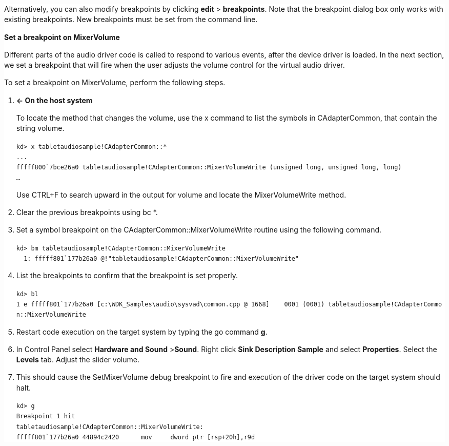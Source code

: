  

Alternatively, you can also modify breakpoints by clicking **edit** &gt; **breakpoints**. Note that the breakpoint dialog box only works with existing breakpoints. New breakpoints must be set from the command line.

**Set a breakpoint on MixerVolume**

Different parts of the audio driver code is called to respond to various events, after the device driver is loaded. In the next section, we set a breakpoint that will fire when the user adjusts the volume control for the virtual audio driver.

To set a breakpoint on MixerVolume, perform the following steps.

1.  **&lt;- On the host system**

    To locate the method that changes the volume, use the x command to list the symbols in CAdapterCommon, that contain the string volume.

    ```dbgcmd
    kd> x tabletaudiosample!CAdapterCommon::*
    ...
    fffff800`7bce26a0 tabletaudiosample!CAdapterCommon::MixerVolumeWrite (unsigned long, unsigned long, long)
    …
    ```

    Use CTRL+F to search upward in the output for volume and locate the MixerVolumeWrite method.

2.  Clear the previous breakpoints using bc \*.
3.  Set a symbol breakpoint on the CAdapterCommon::MixerVolumeWrite routine using the following command.

    ```dbgcmd
    kd> bm tabletaudiosample!CAdapterCommon::MixerVolumeWrite
      1: fffff801`177b26a0 @!"tabletaudiosample!CAdapterCommon::MixerVolumeWrite"
    ```

4.  List the breakpoints to confirm that the breakpoint is set properly.

    ```dbgcmd
    kd> bl
    1 e fffff801`177b26a0 [c:\WDK_Samples\audio\sysvad\common.cpp @ 1668]    0001 (0001) tabletaudiosample!CAdapterCommon::MixerVolumeWrite
    ```

5.  Restart code execution on the target system by typing the go command **g**.

6.  In Control Panel select **Hardware and Sound** &gt;**Sound**. Right click **Sink Description Sample** and select **Properties**. Select the **Levels** tab. Adjust the slider volume.

7.  This should cause the SetMixerVolume debug breakpoint to fire and execution of the driver code on the target system should halt.

    ```dbgcmd
    kd> g
    Breakpoint 1 hit
    tabletaudiosample!CAdapterCommon::MixerVolumeWrite:
    fffff801`177b26a0 44894c2420      mov     dword ptr [rsp+20h],r9d
    ```
